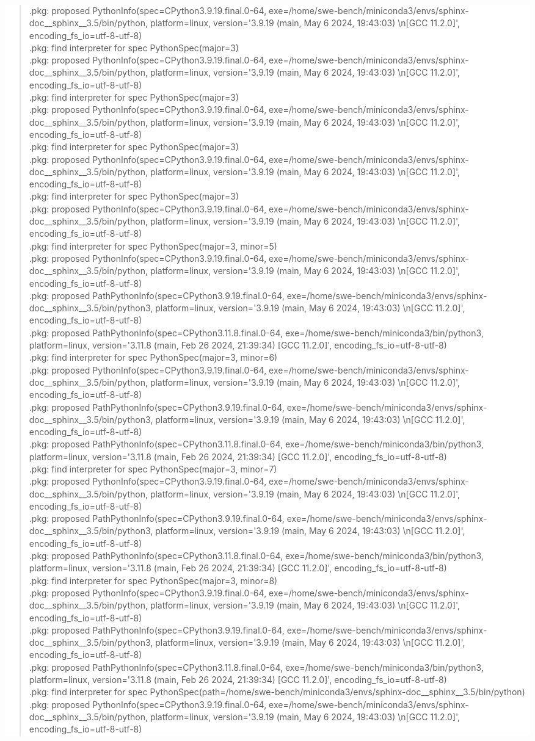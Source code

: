 > .pkg: proposed PythonInfo(spec=CPython3.9.19.final.0-64, exe=/home/swe-bench/miniconda3/envs/sphinx-doc__sphinx__3.5/bin/python, platform=linux, version='3.9.19 (main, May  6 2024, 19:43:03) \n[GCC 11.2.0]', encoding_fs_io=utf-8-utf-8)  
> .pkg: find interpreter for spec PythonSpec(major=3)  
> .pkg: proposed PythonInfo(spec=CPython3.9.19.final.0-64, exe=/home/swe-bench/miniconda3/envs/sphinx-doc__sphinx__3.5/bin/python, platform=linux, version='3.9.19 (main, May  6 2024, 19:43:03) \n[GCC 11.2.0]', encoding_fs_io=utf-8-utf-8)  
> .pkg: find interpreter for spec PythonSpec(major=3)  
> .pkg: proposed PythonInfo(spec=CPython3.9.19.final.0-64, exe=/home/swe-bench/miniconda3/envs/sphinx-doc__sphinx__3.5/bin/python, platform=linux, version='3.9.19 (main, May  6 2024, 19:43:03) \n[GCC 11.2.0]', encoding_fs_io=utf-8-utf-8)  
> .pkg: find interpreter for spec PythonSpec(major=3)  
> .pkg: proposed PythonInfo(spec=CPython3.9.19.final.0-64, exe=/home/swe-bench/miniconda3/envs/sphinx-doc__sphinx__3.5/bin/python, platform=linux, version='3.9.19 (main, May  6 2024, 19:43:03) \n[GCC 11.2.0]', encoding_fs_io=utf-8-utf-8)  
> .pkg: find interpreter for spec PythonSpec(major=3)  
> .pkg: proposed PythonInfo(spec=CPython3.9.19.final.0-64, exe=/home/swe-bench/miniconda3/envs/sphinx-doc__sphinx__3.5/bin/python, platform=linux, version='3.9.19 (main, May  6 2024, 19:43:03) \n[GCC 11.2.0]', encoding_fs_io=utf-8-utf-8)  
> .pkg: find interpreter for spec PythonSpec(major=3, minor=5)  
> .pkg: proposed PythonInfo(spec=CPython3.9.19.final.0-64, exe=/home/swe-bench/miniconda3/envs/sphinx-doc__sphinx__3.5/bin/python, platform=linux, version='3.9.19 (main, May  6 2024, 19:43:03) \n[GCC 11.2.0]', encoding_fs_io=utf-8-utf-8)  
> .pkg: proposed PathPythonInfo(spec=CPython3.9.19.final.0-64, exe=/home/swe-bench/miniconda3/envs/sphinx-doc__sphinx__3.5/bin/python3, platform=linux, version='3.9.19 (main, May  6 2024, 19:43:03) \n[GCC 11.2.0]', encoding_fs_io=utf-8-utf-8)  
> .pkg: proposed PathPythonInfo(spec=CPython3.11.8.final.0-64, exe=/home/swe-bench/miniconda3/bin/python3, platform=linux, version='3.11.8 (main, Feb 26 2024, 21:39:34) [GCC 11.2.0]', encoding_fs_io=utf-8-utf-8)  
> .pkg: find interpreter for spec PythonSpec(major=3, minor=6)  
> .pkg: proposed PythonInfo(spec=CPython3.9.19.final.0-64, exe=/home/swe-bench/miniconda3/envs/sphinx-doc__sphinx__3.5/bin/python, platform=linux, version='3.9.19 (main, May  6 2024, 19:43:03) \n[GCC 11.2.0]', encoding_fs_io=utf-8-utf-8)  
> .pkg: proposed PathPythonInfo(spec=CPython3.9.19.final.0-64, exe=/home/swe-bench/miniconda3/envs/sphinx-doc__sphinx__3.5/bin/python3, platform=linux, version='3.9.19 (main, May  6 2024, 19:43:03) \n[GCC 11.2.0]', encoding_fs_io=utf-8-utf-8)  
> .pkg: proposed PathPythonInfo(spec=CPython3.11.8.final.0-64, exe=/home/swe-bench/miniconda3/bin/python3, platform=linux, version='3.11.8 (main, Feb 26 2024, 21:39:34) [GCC 11.2.0]', encoding_fs_io=utf-8-utf-8)  
> .pkg: find interpreter for spec PythonSpec(major=3, minor=7)  
> .pkg: proposed PythonInfo(spec=CPython3.9.19.final.0-64, exe=/home/swe-bench/miniconda3/envs/sphinx-doc__sphinx__3.5/bin/python, platform=linux, version='3.9.19 (main, May  6 2024, 19:43:03) \n[GCC 11.2.0]', encoding_fs_io=utf-8-utf-8)  
> .pkg: proposed PathPythonInfo(spec=CPython3.9.19.final.0-64, exe=/home/swe-bench/miniconda3/envs/sphinx-doc__sphinx__3.5/bin/python3, platform=linux, version='3.9.19 (main, May  6 2024, 19:43:03) \n[GCC 11.2.0]', encoding_fs_io=utf-8-utf-8)  
> .pkg: proposed PathPythonInfo(spec=CPython3.11.8.final.0-64, exe=/home/swe-bench/miniconda3/bin/python3, platform=linux, version='3.11.8 (main, Feb 26 2024, 21:39:34) [GCC 11.2.0]', encoding_fs_io=utf-8-utf-8)  
> .pkg: find interpreter for spec PythonSpec(major=3, minor=8)  
> .pkg: proposed PythonInfo(spec=CPython3.9.19.final.0-64, exe=/home/swe-bench/miniconda3/envs/sphinx-doc__sphinx__3.5/bin/python, platform=linux, version='3.9.19 (main, May  6 2024, 19:43:03) \n[GCC 11.2.0]', encoding_fs_io=utf-8-utf-8)  
> .pkg: proposed PathPythonInfo(spec=CPython3.9.19.final.0-64, exe=/home/swe-bench/miniconda3/envs/sphinx-doc__sphinx__3.5/bin/python3, platform=linux, version='3.9.19 (main, May  6 2024, 19:43:03) \n[GCC 11.2.0]', encoding_fs_io=utf-8-utf-8)  
> .pkg: proposed PathPythonInfo(spec=CPython3.11.8.final.0-64, exe=/home/swe-bench/miniconda3/bin/python3, platform=linux, version='3.11.8 (main, Feb 26 2024, 21:39:34) [GCC 11.2.0]', encoding_fs_io=utf-8-utf-8)  
> .pkg: find interpreter for spec PythonSpec(path=/home/swe-bench/miniconda3/envs/sphinx-doc__sphinx__3.5/bin/python)  
> .pkg: proposed PythonInfo(spec=CPython3.9.19.final.0-64, exe=/home/swe-bench/miniconda3/envs/sphinx-doc__sphinx__3.5/bin/python, platform=linux, version='3.9.19 (main, May  6 2024, 19:43:03) \n[GCC 11.2.0]', encoding_fs_io=utf-8-utf-8)  